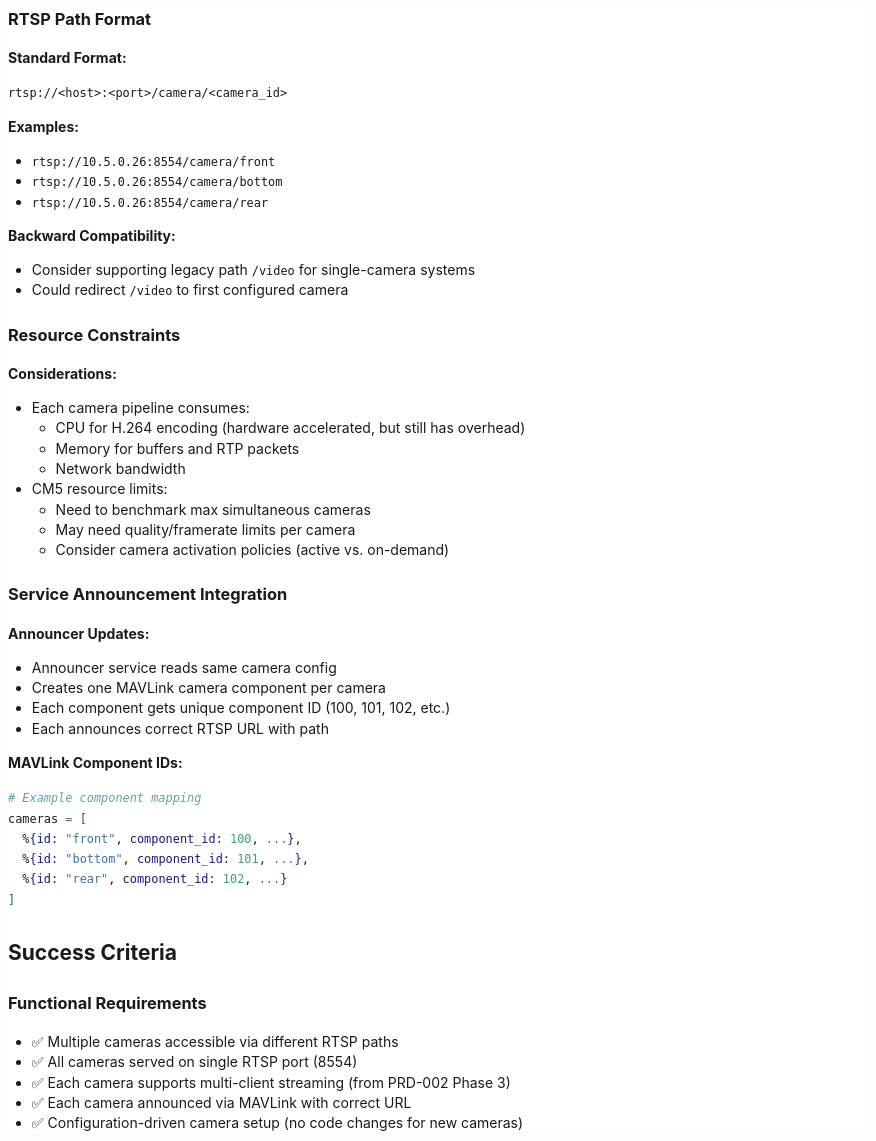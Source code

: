 ```elixir
```

### RTSP Path Format

**Standard Format:**
```
rtsp://<host>:<port>/camera/<camera_id>
```

**Examples:**
- `rtsp://10.5.0.26:8554/camera/front`
- `rtsp://10.5.0.26:8554/camera/bottom`
- `rtsp://10.5.0.26:8554/camera/rear`

**Backward Compatibility:**
- Consider supporting legacy path `/video` for single-camera systems
- Could redirect `/video` to first configured camera

### Resource Constraints

**Considerations:**
- Each camera pipeline consumes:
  - CPU for H.264 encoding (hardware accelerated, but still has overhead)
  - Memory for buffers and RTP packets
  - Network bandwidth
- CM5 resource limits:
  - Need to benchmark max simultaneous cameras
  - May need quality/framerate limits per camera
  - Consider camera activation policies (active vs. on-demand)

### Service Announcement Integration

**Announcer Updates:**
- Announcer service reads same camera config
- Creates one MAVLink camera component per camera
- Each component gets unique component ID (100, 101, 102, etc.)
- Each announces correct RTSP URL with path

**MAVLink Component IDs:**
```elixir
# Example component mapping
cameras = [
  %{id: "front", component_id: 100, ...},
  %{id: "bottom", component_id: 101, ...},
  %{id: "rear", component_id: 102, ...}
]
```

## Success Criteria

### Functional Requirements
- ✅ Multiple cameras accessible via different RTSP paths
- ✅ All cameras served on single RTSP port (8554)
- ✅ Each camera supports multi-client streaming (from PRD-002 Phase 3)
- ✅ Each camera announced via MAVLink with correct URL
- ✅ Configuration-driven camera setup (no code changes for new cameras)
